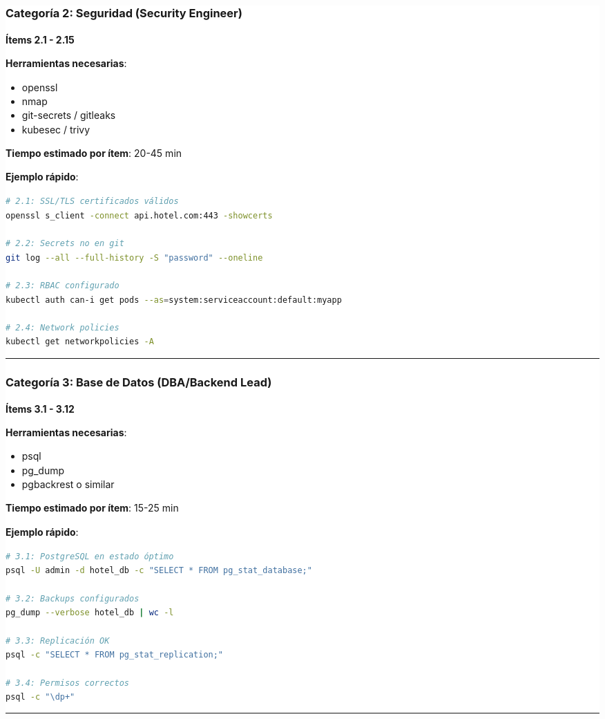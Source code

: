 
### Categoría 2: Seguridad (Security Engineer)

**Ítems 2.1 - 2.15**

**Herramientas necesarias**:
- openssl
- nmap
- git-secrets / gitleaks
- kubesec / trivy

**Tiempo estimado por ítem**: 20-45 min

**Ejemplo rápido**:
```bash
# 2.1: SSL/TLS certificados válidos
openssl s_client -connect api.hotel.com:443 -showcerts

# 2.2: Secrets no en git
git log --all --full-history -S "password" --oneline

# 2.3: RBAC configurado
kubectl auth can-i get pods --as=system:serviceaccount:default:myapp

# 2.4: Network policies
kubectl get networkpolicies -A
```

---

### Categoría 3: Base de Datos (DBA/Backend Lead)

**Ítems 3.1 - 3.12**

**Herramientas necesarias**:
- psql
- pg_dump
- pgbackrest o similar

**Tiempo estimado por ítem**: 15-25 min

**Ejemplo rápido**:
```bash
# 3.1: PostgreSQL en estado óptimo
psql -U admin -d hotel_db -c "SELECT * FROM pg_stat_database;"

# 3.2: Backups configurados
pg_dump --verbose hotel_db | wc -l

# 3.3: Replicación OK
psql -c "SELECT * FROM pg_stat_replication;"

# 3.4: Permisos correctos
psql -c "\dp+" 
```

---